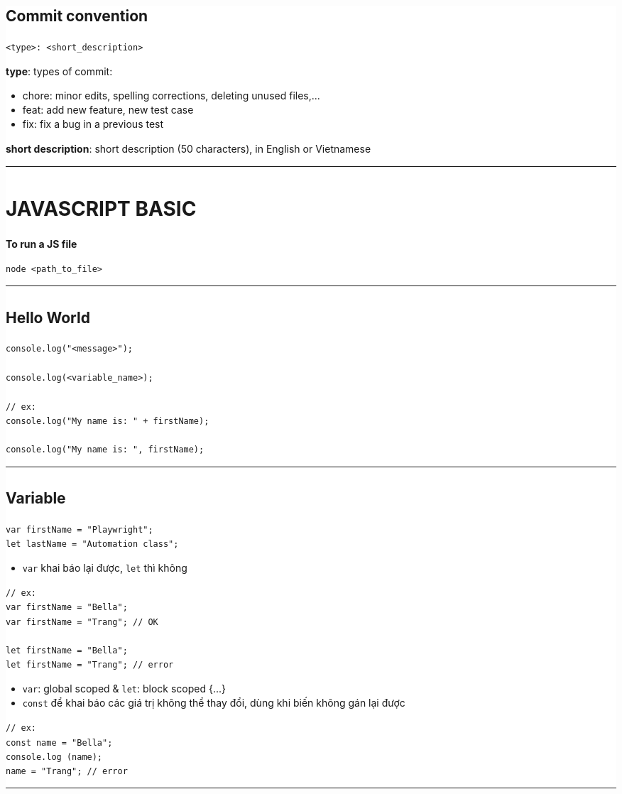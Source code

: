 ## Commit convention
```
<type>: <short_description>
```

**type**: types of commit:
- chore: minor edits, spelling corrections, deleting unused files,...
- feat: add new feature, new test case
- fix: fix a bug in a previous test

**short description**: short description (50 characters), in English or Vietnamese

---
# JAVASCRIPT BASIC
**To run a JS file**
```
node <path_to_file>
```

---
## Hello World
```
console.log("<message>");

console.log(<variable_name>);

// ex: 
console.log("My name is: " + firstName);

console.log("My name is: ", firstName);
```

---
## Variable
```
var firstName = "Playwright";
let lastName = "Automation class";
```

- `var` khai báo lại được, `let` thì không
```
// ex:
var firstName = "Bella";
var firstName = "Trang"; // OK

let firstName = "Bella";
let firstName = "Trang"; // error
```

- `var`: global scoped & `let`: block scoped {...}
- `const` để khai báo các giá trị không thể thay đổi, dùng khi biến không gán lại được
```
// ex:
const name = "Bella";
console.log (name);
name = "Trang"; // error
```

---
